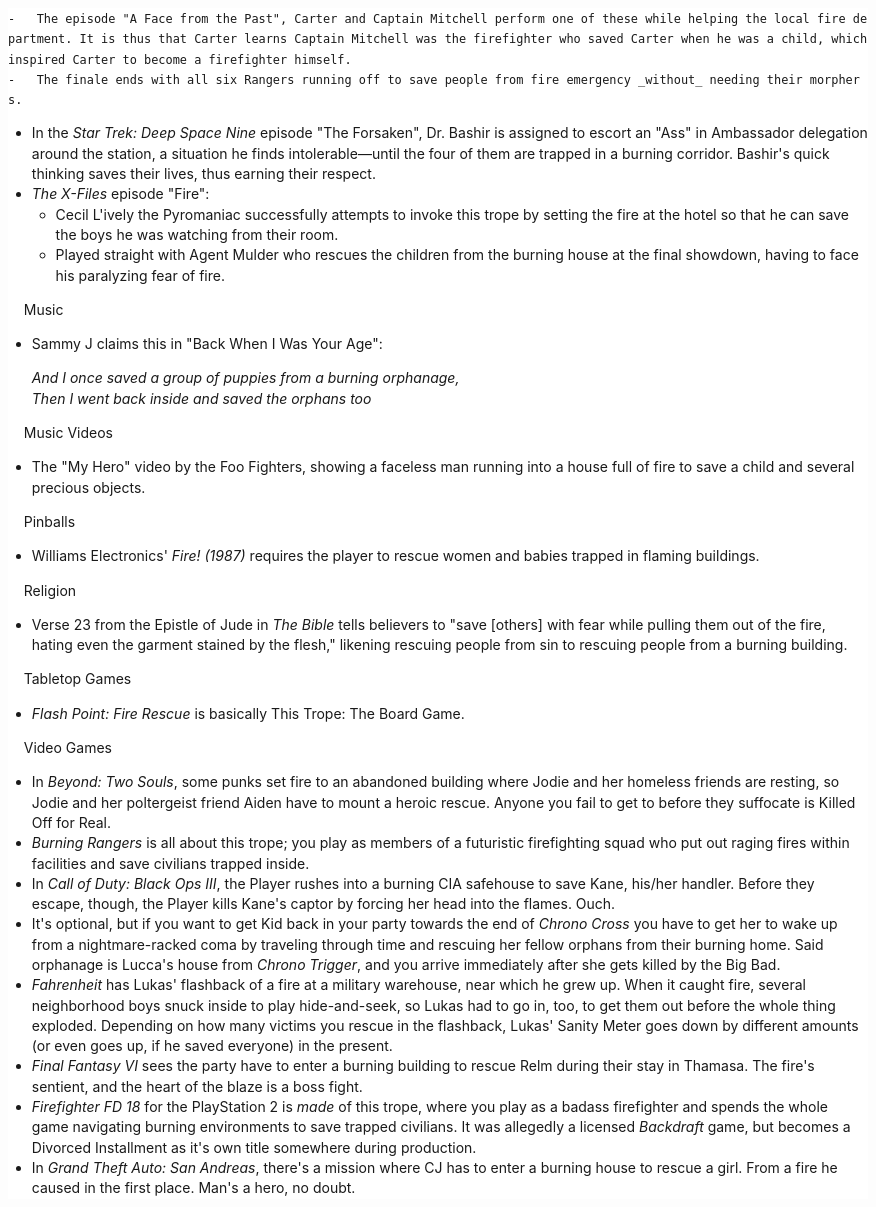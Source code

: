     -   The episode "A Face from the Past", Carter and Captain Mitchell perform one of these while helping the local fire department. It is thus that Carter learns Captain Mitchell was the firefighter who saved Carter when he was a child, which inspired Carter to become a firefighter himself.
    -   The finale ends with all six Rangers running off to save people from fire emergency _without_ needing their morphers.
-   In the _Star Trek: Deep Space Nine_ episode "The Forsaken", Dr. Bashir is assigned to escort an "Ass" in Ambassador delegation around the station, a situation he finds intolerable—until the four of them are trapped in a burning corridor. Bashir's quick thinking saves their lives, thus earning their respect.
-   _The X-Files_ episode "Fire":
    -   Cecil L'ively the Pyromaniac successfully attempts to invoke this trope by setting the fire at the hotel so that he can save the boys he was watching from their room.
    -   Played straight with Agent Mulder who rescues the children from the burning house at the final showdown, having to face his paralyzing fear of fire.

    Music 

-   Sammy J claims this in "Back When I Was Your Age":
    
    _And I once saved a group of puppies from a burning orphanage,  
    Then I went back inside and saved the orphans too_
    

    Music Videos 

-   The "My Hero" video by the Foo Fighters, showing a faceless man running into a house full of fire to save a child and several precious objects.

    Pinballs 

-   Williams Electronics' _Fire! (1987)_ requires the player to rescue women and babies trapped in flaming buildings.

    Religion 

-   Verse 23 from the Epistle of Jude in _The Bible_ tells believers to "save \[others\] with fear while pulling them out of the fire, hating even the garment stained by the flesh," likening rescuing people from sin to rescuing people from a burning building.

    Tabletop Games 

-   _Flash Point: Fire Rescue_ is basically This Trope: The Board Game.

    Video Games 

-   In _Beyond: Two Souls_, some punks set fire to an abandoned building where Jodie and her homeless friends are resting, so Jodie and her poltergeist friend Aiden have to mount a heroic rescue. Anyone you fail to get to before they suffocate is Killed Off for Real.
-   _Burning Rangers_ is all about this trope; you play as members of a futuristic firefighting squad who put out raging fires within facilities and save civilians trapped inside.
-   In _Call of Duty: Black Ops III_, the Player rushes into a burning CIA safehouse to save Kane, his/her handler. Before they escape, though, the Player kills Kane's captor by forcing her head into the flames. Ouch.
-   It's optional, but if you want to get Kid back in your party towards the end of _Chrono Cross_ you have to get her to wake up from a nightmare-racked coma by traveling through time and rescuing her fellow orphans from their burning home. Said orphanage is Lucca's house from _Chrono Trigger_, and you arrive immediately after she gets killed by the Big Bad.
-   _Fahrenheit_ has Lukas' flashback of a fire at a military warehouse, near which he grew up. When it caught fire, several neighborhood boys snuck inside to play hide-and-seek, so Lukas had to go in, too, to get them out before the whole thing exploded. Depending on how many victims you rescue in the flashback, Lukas' Sanity Meter goes down by different amounts (or even goes up, if he saved everyone) in the present.
-   _Final Fantasy VI_ sees the party have to enter a burning building to rescue Relm during their stay in Thamasa. The fire's sentient, and the heart of the blaze is a boss fight.
-   _Firefighter FD 18_ for the PlayStation 2 is _made_ of this trope, where you play as a badass firefighter and spends the whole game navigating burning environments to save trapped civilians. It was allegedly a licensed _Backdraft_ game, but becomes a Divorced Installment as it's own title somewhere during production.
-   In _Grand Theft Auto: San Andreas_, there's a mission where CJ has to enter a burning house to rescue a girl. From a fire he caused in the first place. Man's a hero, no doubt.